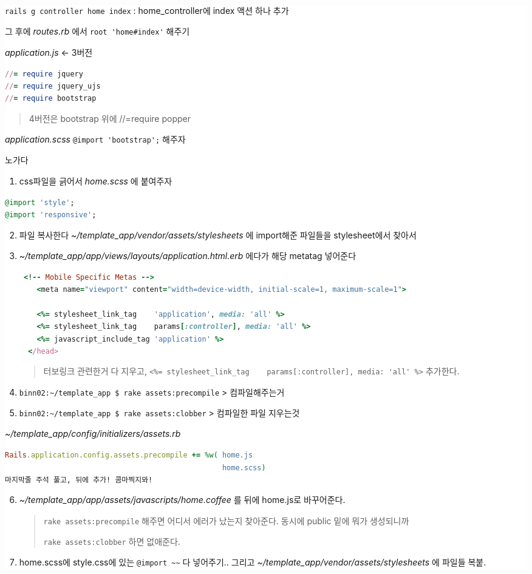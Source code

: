 `rails g controller home index` : home_controller에 index 액션 하나 추가

그 후에 *routes.rb* 에서 `root 'home#index'` 해주기

*application.js* <- 3버전

```ruby
//= require jquery
//= require jquery_ujs
//= require bootstrap
```

> 4버전은 bootstrap 위에 //=require popper

*application.scss* `@import 'bootstrap';` 해주자



노가다

1. css파일을 긁어서 *home.scss* 에 붙여주자

```ruby
@import 'style';
@import 'responsive';
```

2. 파일 복사한다 *~/template_app/vendor/assets/stylesheets* 에 import해준 파일들을 stylesheet에서 찾아서

3. *~/template_app/app/views/layouts/application.html.erb* 에다가 해당 metatag 넣어준다

   ```ruby
   	<!-- Mobile Specific Metas -->
       <meta name="viewport" content="width=device-width, initial-scale=1, maximum-scale=1">
   	
       <%= stylesheet_link_tag    'application', media: 'all' %>
       <%= stylesheet_link_tag    params[:controller], media: 'all' %>
       <%= javascript_include_tag 'application' %>
     </head>
   ```

   > 터보링크 관련한거 다 지우고,  `<%= stylesheet_link_tag    params[:controller], media: 'all' %>` 추가한다.

4. `binn02:~/template_app $ rake assets:precompile` > 컴파일해주는거

5. `binn02:~/template_app $ rake assets:clobber` > 컴파일한 파일 지우는것

*~/template_app/config/initializers/assets.rb*

```ruby
Rails.application.config.assets.precompile += %w( home.js
                                                  home.scss)
마지막줄 주석 풀고, 뒤에 추가! 콤마찍지뫄!
```

6. *~/template_app/app/assets/javascripts/home.coffee* 를 뒤에 home.js로 바꾸어준다. 

   > `rake assets:precompile` 해주면 어디서 에러가 났는지 찾아준다. 동시에 public 밑에 뭐가 생성되니까
   >
   > `rake assets:clobber` 하면 없애준다.

7. home.scss에 style.css에 있는 `@import ~~` 다 넣어주기.. 그리고 *~/template_app/vendor/assets/stylesheets* 에 파일들 복붙.
